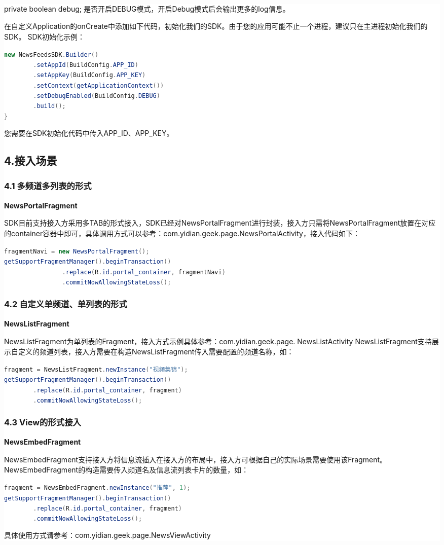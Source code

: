 private boolean debug;
是否开启DEBUG模式，开启Debug模式后会输出更多的log信息。

在自定义Application的onCreate中添加如下代码，初始化我们的SDK。由于您的应用可能不止一个进程，建议只在主进程初始化我们的SDK。
SDK初始化示例：

``` java
new NewsFeedsSDK.Builder()
        .setAppId(BuildConfig.APP_ID)
        .setAppKey(BuildConfig.APP_KEY)
        .setContext(getApplicationContext())
        .setDebugEnabled(BuildConfig.DEBUG)
        .build();
}
```
您需要在SDK初始化代码中传入APP_ID、APP_KEY。

## 4.接入场景

### 4.1 多频道多列表的形式

**NewsPortalFragment**

SDK目前支持接入方采用多TAB的形式接入，SDK已经对NewsPortalFragment进行封装，接入方只需将NewsPortalFragment放置在对应的container容器中即可，具体调用方式可以参考：com.yidian.geek.page.NewsPortalActivity，接入代码如下：

``` java
fragmentNavi = new NewsPortalFragment();
getSupportFragmentManager().beginTransaction()
                .replace(R.id.portal_container, fragmentNavi)
                .commitNowAllowingStateLoss();
```

### 4.2 自定义单频道、单列表的形式

**NewsListFragment**

NewsListFragment为单列表的Fragment，接入方式示例具体参考：com.yidian.geek.page. NewsListActivity
NewsListFragment支持展示自定义的频道列表，接入方需要在构造NewsListFragment传入需要配置的频道名称，如：

``` java
fragment = NewsListFragment.newInstance("视频集锦");
getSupportFragmentManager().beginTransaction()
        .replace(R.id.portal_container, fragment)
        .commitNowAllowingStateLoss();

```

### 4.3 View的形式接入

**NewsEmbedFragment**

NewsEmbedFragment支持接入方将信息流插入在接入方的布局中，接入方可根据自己的实际场景需要使用该Fragment。
NewsEmbedFragment的构造需要传入频道名及信息流列表卡片的数量，如：

``` java
fragment = NewsEmbedFragment.newInstance("推荐", 1);
getSupportFragmentManager().beginTransaction()
        .replace(R.id.portal_container, fragment)
        .commitNowAllowingStateLoss();

```
具体使用方式请参考：com.yidian.geek.page.NewsViewActivity
